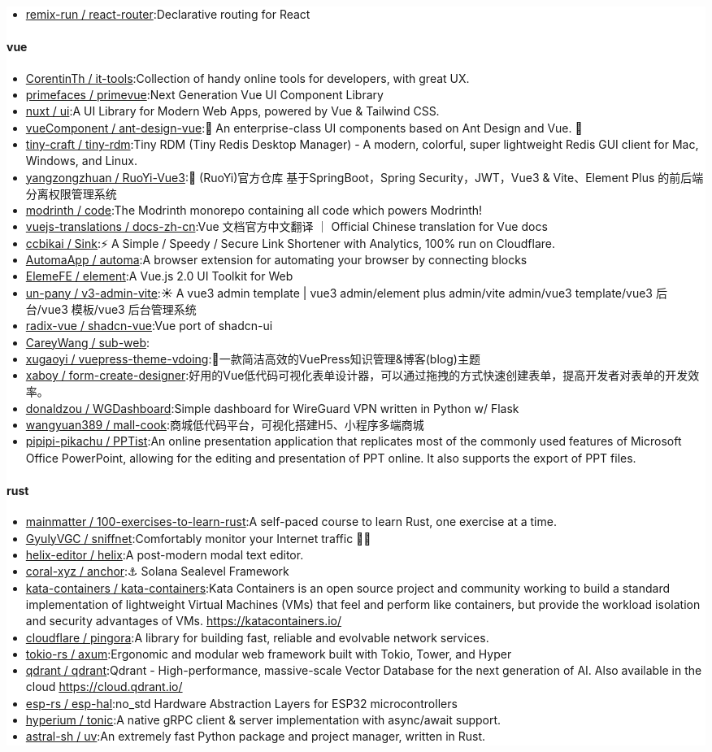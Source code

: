 * [remix-run / react-router](https://github.com/remix-run/react-router):Declarative routing for React

#### vue
* [CorentinTh / it-tools](https://github.com/CorentinTh/it-tools):Collection of handy online tools for developers, with great UX.
* [primefaces / primevue](https://github.com/primefaces/primevue):Next Generation Vue UI Component Library
* [nuxt / ui](https://github.com/nuxt/ui):A UI Library for Modern Web Apps, powered by Vue & Tailwind CSS.
* [vueComponent / ant-design-vue](https://github.com/vueComponent/ant-design-vue):🌈 An enterprise-class UI components based on Ant Design and Vue. 🐜
* [tiny-craft / tiny-rdm](https://github.com/tiny-craft/tiny-rdm):Tiny RDM (Tiny Redis Desktop Manager) - A modern, colorful, super lightweight Redis GUI client for Mac, Windows, and Linux.
* [yangzongzhuan / RuoYi-Vue3](https://github.com/yangzongzhuan/RuoYi-Vue3):🎉 (RuoYi)官方仓库 基于SpringBoot，Spring Security，JWT，Vue3 & Vite、Element Plus 的前后端分离权限管理系统
* [modrinth / code](https://github.com/modrinth/code):The Modrinth monorepo containing all code which powers Modrinth!
* [vuejs-translations / docs-zh-cn](https://github.com/vuejs-translations/docs-zh-cn):Vue 文档官方中文翻译 ｜ Official Chinese translation for Vue docs
* [ccbikai / Sink](https://github.com/ccbikai/Sink):⚡ A Simple / Speedy / Secure Link Shortener with Analytics, 100% run on Cloudflare.
* [AutomaApp / automa](https://github.com/AutomaApp/automa):A browser extension for automating your browser by connecting blocks
* [ElemeFE / element](https://github.com/ElemeFE/element):A Vue.js 2.0 UI Toolkit for Web
* [un-pany / v3-admin-vite](https://github.com/un-pany/v3-admin-vite):☀️ A vue3 admin template | vue3 admin/element plus admin/vite admin/vue3 template/vue3 后台/vue3 模板/vue3 后台管理系统
* [radix-vue / shadcn-vue](https://github.com/radix-vue/shadcn-vue):Vue port of shadcn-ui
* [CareyWang / sub-web](https://github.com/CareyWang/sub-web):
* [xugaoyi / vuepress-theme-vdoing](https://github.com/xugaoyi/vuepress-theme-vdoing):🚀一款简洁高效的VuePress知识管理&博客(blog)主题
* [xaboy / form-create-designer](https://github.com/xaboy/form-create-designer):好用的Vue低代码可视化表单设计器，可以通过拖拽的方式快速创建表单，提高开发者对表单的开发效率。
* [donaldzou / WGDashboard](https://github.com/donaldzou/WGDashboard):Simple dashboard for WireGuard VPN written in Python w/ Flask
* [wangyuan389 / mall-cook](https://github.com/wangyuan389/mall-cook):商城低代码平台，可视化搭建H5、小程序多端商城
* [pipipi-pikachu / PPTist](https://github.com/pipipi-pikachu/PPTist):An online presentation application that replicates most of the commonly used features of Microsoft Office PowerPoint, allowing for the editing and presentation of PPT online. It also supports the export of PPT files.

#### rust
* [mainmatter / 100-exercises-to-learn-rust](https://github.com/mainmatter/100-exercises-to-learn-rust):A self-paced course to learn Rust, one exercise at a time.
* [GyulyVGC / sniffnet](https://github.com/GyulyVGC/sniffnet):Comfortably monitor your Internet traffic 🕵️‍♂️
* [helix-editor / helix](https://github.com/helix-editor/helix):A post-modern modal text editor.
* [coral-xyz / anchor](https://github.com/coral-xyz/anchor):⚓ Solana Sealevel Framework
* [kata-containers / kata-containers](https://github.com/kata-containers/kata-containers):Kata Containers is an open source project and community working to build a standard implementation of lightweight Virtual Machines (VMs) that feel and perform like containers, but provide the workload isolation and security advantages of VMs. https://katacontainers.io/
* [cloudflare / pingora](https://github.com/cloudflare/pingora):A library for building fast, reliable and evolvable network services.
* [tokio-rs / axum](https://github.com/tokio-rs/axum):Ergonomic and modular web framework built with Tokio, Tower, and Hyper
* [qdrant / qdrant](https://github.com/qdrant/qdrant):Qdrant - High-performance, massive-scale Vector Database for the next generation of AI. Also available in the cloud https://cloud.qdrant.io/
* [esp-rs / esp-hal](https://github.com/esp-rs/esp-hal):no_std Hardware Abstraction Layers for ESP32 microcontrollers
* [hyperium / tonic](https://github.com/hyperium/tonic):A native gRPC client & server implementation with async/await support.
* [astral-sh / uv](https://github.com/astral-sh/uv):An extremely fast Python package and project manager, written in Rust.
